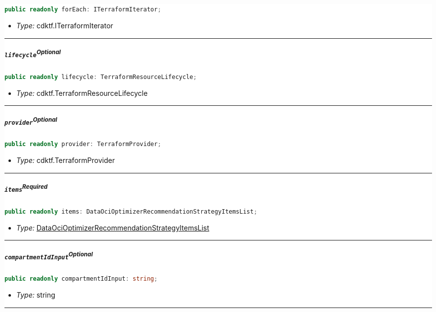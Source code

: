 ```typescript
public readonly forEach: ITerraformIterator;
```

- *Type:* cdktf.ITerraformIterator

---

##### `lifecycle`<sup>Optional</sup> <a name="lifecycle" id="rhizo-co-terraform-provider-oci.dataOciOptimizerRecommendationStrategy.DataOciOptimizerRecommendationStrategy.property.lifecycle"></a>

```typescript
public readonly lifecycle: TerraformResourceLifecycle;
```

- *Type:* cdktf.TerraformResourceLifecycle

---

##### `provider`<sup>Optional</sup> <a name="provider" id="rhizo-co-terraform-provider-oci.dataOciOptimizerRecommendationStrategy.DataOciOptimizerRecommendationStrategy.property.provider"></a>

```typescript
public readonly provider: TerraformProvider;
```

- *Type:* cdktf.TerraformProvider

---

##### `items`<sup>Required</sup> <a name="items" id="rhizo-co-terraform-provider-oci.dataOciOptimizerRecommendationStrategy.DataOciOptimizerRecommendationStrategy.property.items"></a>

```typescript
public readonly items: DataOciOptimizerRecommendationStrategyItemsList;
```

- *Type:* <a href="#rhizo-co-terraform-provider-oci.dataOciOptimizerRecommendationStrategy.DataOciOptimizerRecommendationStrategyItemsList">DataOciOptimizerRecommendationStrategyItemsList</a>

---

##### `compartmentIdInput`<sup>Optional</sup> <a name="compartmentIdInput" id="rhizo-co-terraform-provider-oci.dataOciOptimizerRecommendationStrategy.DataOciOptimizerRecommendationStrategy.property.compartmentIdInput"></a>

```typescript
public readonly compartmentIdInput: string;
```

- *Type:* string

---